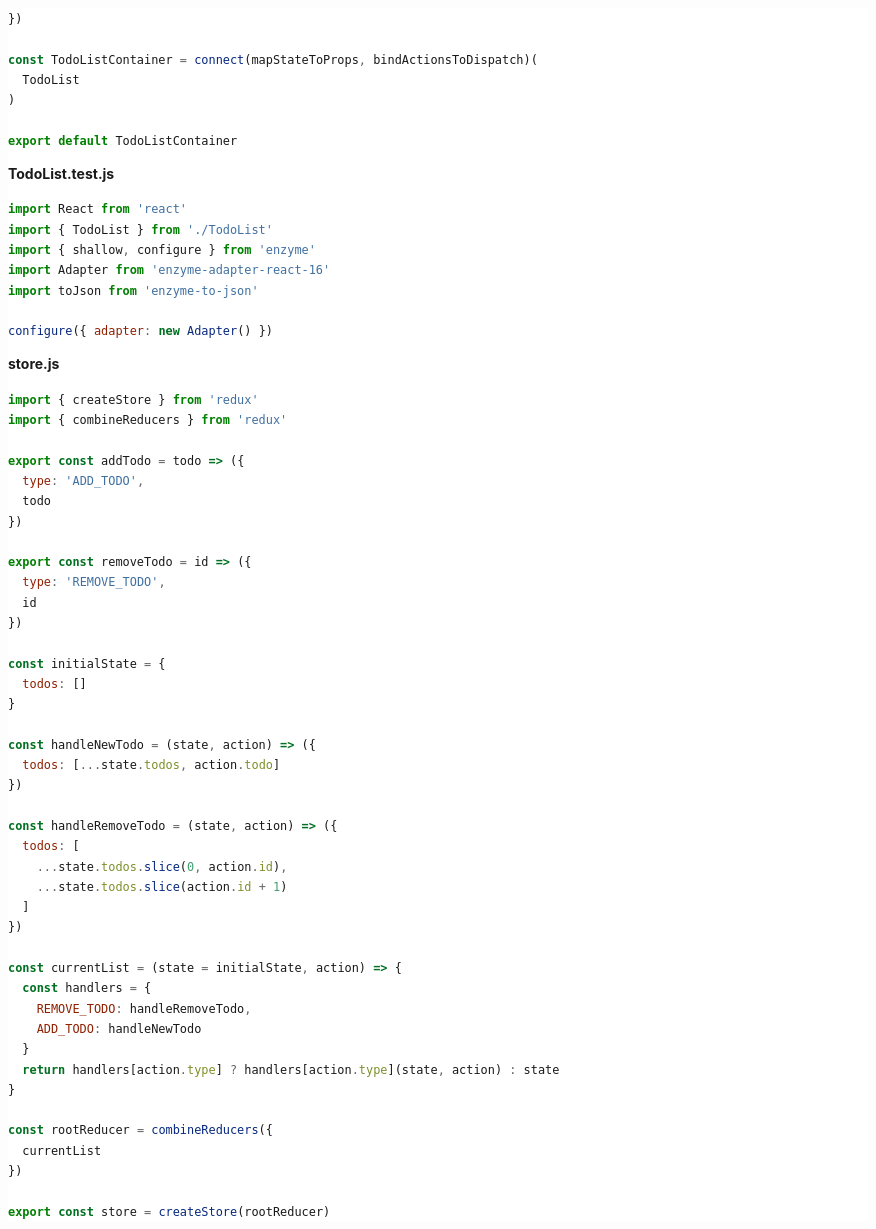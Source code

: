 ```js
})

const TodoListContainer = connect(mapStateToProps, bindActionsToDispatch)(
  TodoList
)

export default TodoListContainer
```

**TodoList.test.js**
```js
import React from 'react'
import { TodoList } from './TodoList'
import { shallow, configure } from 'enzyme'
import Adapter from 'enzyme-adapter-react-16'
import toJson from 'enzyme-to-json'

configure({ adapter: new Adapter() })

```

**store.js**
```js
import { createStore } from 'redux'
import { combineReducers } from 'redux'

export const addTodo = todo => ({
  type: 'ADD_TODO',
  todo
})

export const removeTodo = id => ({
  type: 'REMOVE_TODO',
  id
})

const initialState = {
  todos: []
}

const handleNewTodo = (state, action) => ({
  todos: [...state.todos, action.todo]
})

const handleRemoveTodo = (state, action) => ({
  todos: [
    ...state.todos.slice(0, action.id),
    ...state.todos.slice(action.id + 1)
  ]
})

const currentList = (state = initialState, action) => {
  const handlers = {
    REMOVE_TODO: handleRemoveTodo,
    ADD_TODO: handleNewTodo
  }
  return handlers[action.type] ? handlers[action.type](state, action) : state
}

const rootReducer = combineReducers({
  currentList
})

export const store = createStore(rootReducer)
```